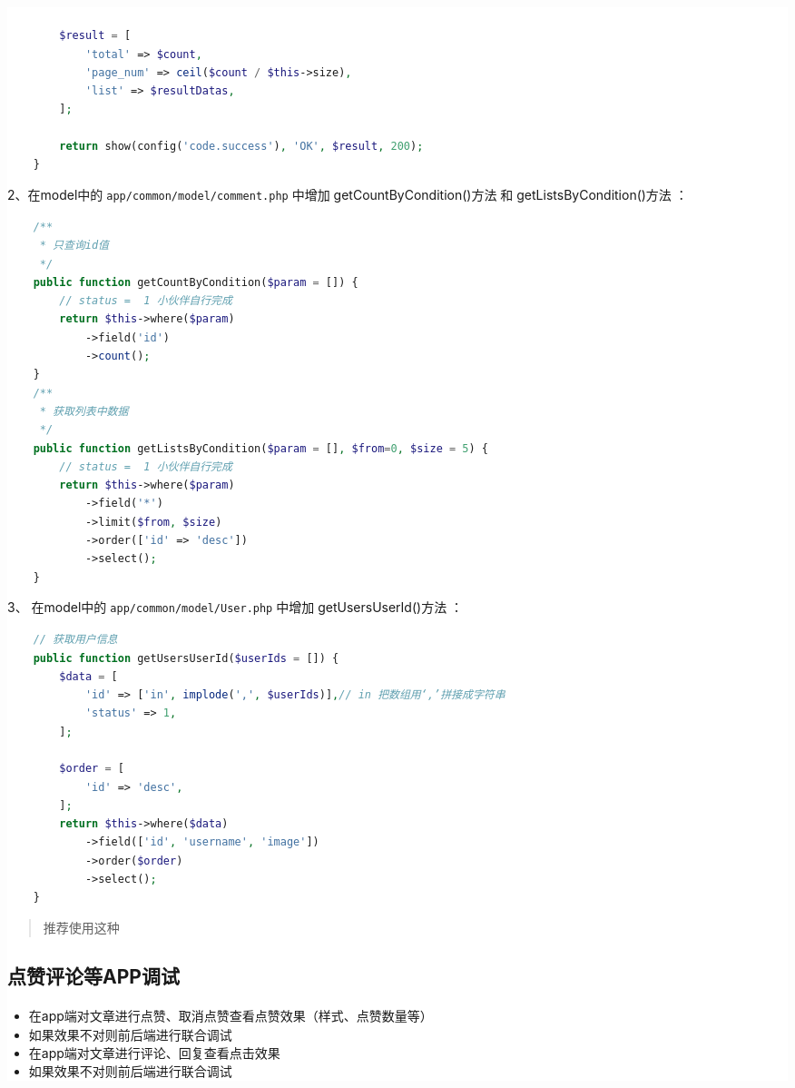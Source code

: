 ```php

        $result = [
            'total' => $count,
            'page_num' => ceil($count / $this->size),
            'list' => $resultDatas,
        ];

        return show(config('code.success'), 'OK', $result, 200);
    }
```

2、在model中的 `app/common/model/comment.php` 中增加 getCountByCondition()方法 和 getListsByCondition()方法 ：

```php
    /**
     * 只查询id值
     */
    public function getCountByCondition($param = []) {
		// status =  1 小伙伴自行完成
        return $this->where($param)
            ->field('id')
            ->count();
    }
	/**
     * 获取列表中数据
     */
	public function getListsByCondition($param = [], $from=0, $size = 5) {
		// status =  1 小伙伴自行完成
		return $this->where($param)
			->field('*')
			->limit($from, $size)
			->order(['id' => 'desc'])
			->select();
	}
```
 
3、 在model中的 `app/common/model/User.php` 中增加 getUsersUserId()方法 ：

```php
	// 获取用户信息
    public function getUsersUserId($userIds = []) {
        $data = [
            'id' => ['in', implode(',', $userIds)],// in 把数组用‘,’拼接成字符串
            'status' => 1,
        ];

        $order = [
            'id' => 'desc',
        ];
        return $this->where($data)
            ->field(['id', 'username', 'image'])
            ->order($order)
            ->select();
    }
```

> 推荐使用这种

## 点赞评论等APP调试

- 在app端对文章进行点赞、取消点赞查看点赞效果（样式、点赞数量等）
- 如果效果不对则前后端进行联合调试
- 在app端对文章进行评论、回复查看点击效果
- 如果效果不对则前后端进行联合调试
